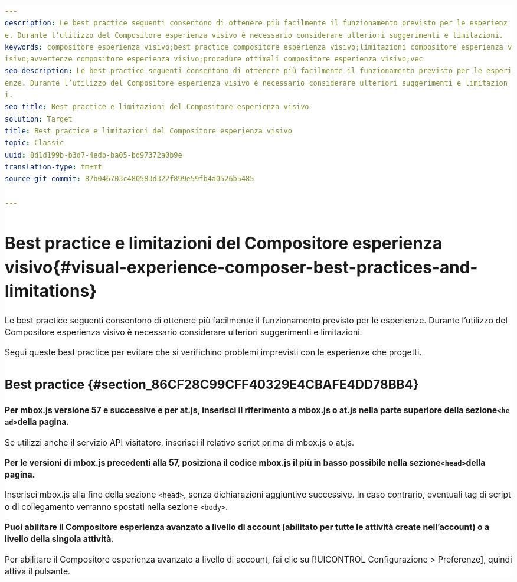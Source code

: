 ```yaml
---
description: Le best practice seguenti consentono di ottenere più facilmente il funzionamento previsto per le esperienze. Durante l’utilizzo del Compositore esperienza visivo è necessario considerare ulteriori suggerimenti e limitazioni.
keywords: compositore esperienza visivo;best practice compositore esperienza visivo;limitazioni compositore esperienza visivo;avvertenze compositore esperienza visivo;procedure ottimali compositore esperienza visivo;vec
seo-description: Le best practice seguenti consentono di ottenere più facilmente il funzionamento previsto per le esperienze. Durante l’utilizzo del Compositore esperienza visivo è necessario considerare ulteriori suggerimenti e limitazioni.
seo-title: Best practice e limitazioni del Compositore esperienza visivo
solution: Target
title: Best practice e limitazioni del Compositore esperienza visivo
topic: Classic
uuid: 8d1d199b-b3d7-4edb-ba05-bd97372a0b9e
translation-type: tm+mt
source-git-commit: 87b046703c480583d322f899e59fb4a0526b5485

---
```



# Best practice e limitazioni del Compositore esperienza visivo{#visual-experience-composer-best-practices-and-limitations}

Le best practice seguenti consentono di ottenere più facilmente il funzionamento previsto per le esperienze. Durante l’utilizzo del Compositore esperienza visivo è necessario considerare ulteriori suggerimenti e limitazioni.

Segui queste best practice per evitare che si verifichino problemi imprevisti con le esperienze che progetti.

## Best practice {#section_86CF28C99CFF40329E4CBAFE4DD78BB4}

**Per mbox.js versione 57 e successive e per at.js, inserisci il riferimento a mbox.js o at.js nella parte superiore della sezione`<head>`della pagina.**

Se utilizzi anche il servizio API visitatore, inserisci il relativo script prima di mbox.js o at.js.

**Per le versioni di mbox.js precedenti alla 57, posiziona il codice mbox.js il più in basso possibile nella sezione`<head>`della pagina.**

Inserisci mbox.js alla fine della sezione `<head>`, senza dichiarazioni aggiuntive successive. In caso contrario, eventuali tag di script o di collegamento verranno spostati nella sezione `<body>`.

**Puoi abilitare il Compositore esperienza avanzato a livello di account (abilitato per tutte le attività create nell’account) o a livello della singola attività.**

Per abilitare il Compositore esperienza avanzato a livello di account, fai clic su [!UICONTROL Configurazione &gt; Preferenze], quindi attiva il pulsante.
